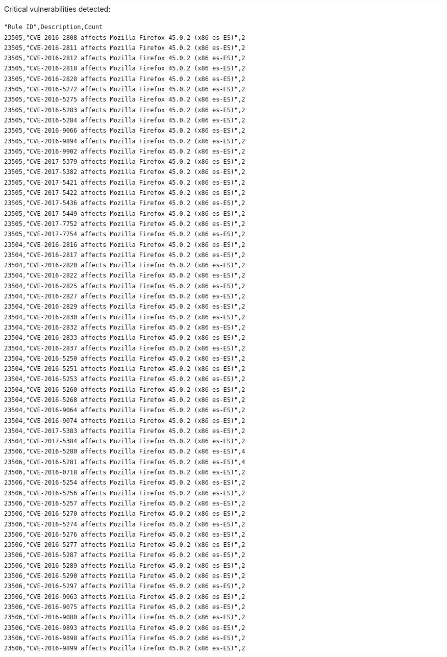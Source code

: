 Critical vulnerabilities detected:

```
"Rule ID",Description,Count
23505,"CVE-2016-2808 affects Mozilla Firefox 45.0.2 (x86 es-ES)",2
23505,"CVE-2016-2811 affects Mozilla Firefox 45.0.2 (x86 es-ES)",2
23505,"CVE-2016-2812 affects Mozilla Firefox 45.0.2 (x86 es-ES)",2
23505,"CVE-2016-2818 affects Mozilla Firefox 45.0.2 (x86 es-ES)",2
23505,"CVE-2016-2828 affects Mozilla Firefox 45.0.2 (x86 es-ES)",2
23505,"CVE-2016-5272 affects Mozilla Firefox 45.0.2 (x86 es-ES)",2
23505,"CVE-2016-5275 affects Mozilla Firefox 45.0.2 (x86 es-ES)",2
23505,"CVE-2016-5283 affects Mozilla Firefox 45.0.2 (x86 es-ES)",2
23505,"CVE-2016-5284 affects Mozilla Firefox 45.0.2 (x86 es-ES)",2
23505,"CVE-2016-9066 affects Mozilla Firefox 45.0.2 (x86 es-ES)",2
23505,"CVE-2016-9894 affects Mozilla Firefox 45.0.2 (x86 es-ES)",2
23505,"CVE-2016-9902 affects Mozilla Firefox 45.0.2 (x86 es-ES)",2
23505,"CVE-2017-5379 affects Mozilla Firefox 45.0.2 (x86 es-ES)",2
23505,"CVE-2017-5382 affects Mozilla Firefox 45.0.2 (x86 es-ES)",2
23505,"CVE-2017-5421 affects Mozilla Firefox 45.0.2 (x86 es-ES)",2
23505,"CVE-2017-5422 affects Mozilla Firefox 45.0.2 (x86 es-ES)",2
23505,"CVE-2017-5436 affects Mozilla Firefox 45.0.2 (x86 es-ES)",2
23505,"CVE-2017-5449 affects Mozilla Firefox 45.0.2 (x86 es-ES)",2
23505,"CVE-2017-7752 affects Mozilla Firefox 45.0.2 (x86 es-ES)",2
23505,"CVE-2017-7754 affects Mozilla Firefox 45.0.2 (x86 es-ES)",2
23504,"CVE-2016-2816 affects Mozilla Firefox 45.0.2 (x86 es-ES)",2
23504,"CVE-2016-2817 affects Mozilla Firefox 45.0.2 (x86 es-ES)",2
23504,"CVE-2016-2820 affects Mozilla Firefox 45.0.2 (x86 es-ES)",2
23504,"CVE-2016-2822 affects Mozilla Firefox 45.0.2 (x86 es-ES)",2
23504,"CVE-2016-2825 affects Mozilla Firefox 45.0.2 (x86 es-ES)",2
23504,"CVE-2016-2827 affects Mozilla Firefox 45.0.2 (x86 es-ES)",2
23504,"CVE-2016-2829 affects Mozilla Firefox 45.0.2 (x86 es-ES)",2
23504,"CVE-2016-2830 affects Mozilla Firefox 45.0.2 (x86 es-ES)",2
23504,"CVE-2016-2832 affects Mozilla Firefox 45.0.2 (x86 es-ES)",2
23504,"CVE-2016-2833 affects Mozilla Firefox 45.0.2 (x86 es-ES)",2
23504,"CVE-2016-2837 affects Mozilla Firefox 45.0.2 (x86 es-ES)",2
23504,"CVE-2016-5250 affects Mozilla Firefox 45.0.2 (x86 es-ES)",2
23504,"CVE-2016-5251 affects Mozilla Firefox 45.0.2 (x86 es-ES)",2
23504,"CVE-2016-5253 affects Mozilla Firefox 45.0.2 (x86 es-ES)",2
23504,"CVE-2016-5260 affects Mozilla Firefox 45.0.2 (x86 es-ES)",2
23504,"CVE-2016-5268 affects Mozilla Firefox 45.0.2 (x86 es-ES)",2
23504,"CVE-2016-9064 affects Mozilla Firefox 45.0.2 (x86 es-ES)",2
23504,"CVE-2016-9074 affects Mozilla Firefox 45.0.2 (x86 es-ES)",2
23504,"CVE-2017-5383 affects Mozilla Firefox 45.0.2 (x86 es-ES)",2
23504,"CVE-2017-5384 affects Mozilla Firefox 45.0.2 (x86 es-ES)",2
23506,"CVE-2016-5280 affects Mozilla Firefox 45.0.2 (x86 es-ES)",4
23506,"CVE-2016-5281 affects Mozilla Firefox 45.0.2 (x86 es-ES)",4
23506,"CVE-2016-0718 affects Mozilla Firefox 45.0.2 (x86 es-ES)",2
23506,"CVE-2016-5254 affects Mozilla Firefox 45.0.2 (x86 es-ES)",2
23506,"CVE-2016-5256 affects Mozilla Firefox 45.0.2 (x86 es-ES)",2
23506,"CVE-2016-5257 affects Mozilla Firefox 45.0.2 (x86 es-ES)",2
23506,"CVE-2016-5270 affects Mozilla Firefox 45.0.2 (x86 es-ES)",2
23506,"CVE-2016-5274 affects Mozilla Firefox 45.0.2 (x86 es-ES)",2
23506,"CVE-2016-5276 affects Mozilla Firefox 45.0.2 (x86 es-ES)",2
23506,"CVE-2016-5277 affects Mozilla Firefox 45.0.2 (x86 es-ES)",2
23506,"CVE-2016-5287 affects Mozilla Firefox 45.0.2 (x86 es-ES)",2
23506,"CVE-2016-5289 affects Mozilla Firefox 45.0.2 (x86 es-ES)",2
23506,"CVE-2016-5290 affects Mozilla Firefox 45.0.2 (x86 es-ES)",2
23506,"CVE-2016-5297 affects Mozilla Firefox 45.0.2 (x86 es-ES)",2
23506,"CVE-2016-9063 affects Mozilla Firefox 45.0.2 (x86 es-ES)",2
23506,"CVE-2016-9075 affects Mozilla Firefox 45.0.2 (x86 es-ES)",2
23506,"CVE-2016-9080 affects Mozilla Firefox 45.0.2 (x86 es-ES)",2
23506,"CVE-2016-9893 affects Mozilla Firefox 45.0.2 (x86 es-ES)",2
23506,"CVE-2016-9898 affects Mozilla Firefox 45.0.2 (x86 es-ES)",2
23506,"CVE-2016-9899 affects Mozilla Firefox 45.0.2 (x86 es-ES)",2
```
